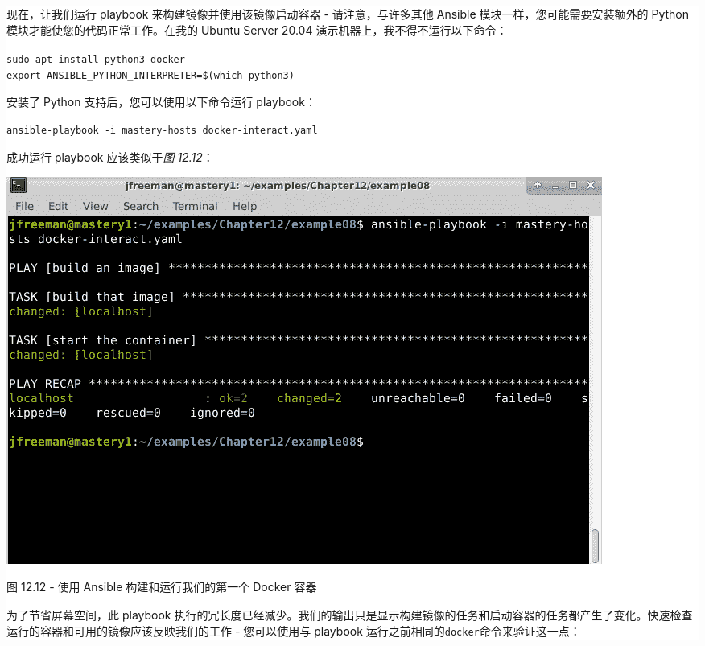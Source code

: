 现在，让我们运行 playbook 来构建镜像并使用该镜像启动容器 - 请注意，与许多其他 Ansible 模块一样，您可能需要安装额外的 Python 模块才能使您的代码正常工作。在我的 Ubuntu Server 20.04 演示机器上，我不得不运行以下命令：

```
sudo apt install python3-docker
export ANSIBLE_PYTHON_INTERPRETER=$(which python3)
```

安装了 Python 支持后，您可以使用以下命令运行 playbook：

```
ansible-playbook -i mastery-hosts docker-interact.yaml
```

成功运行 playbook 应该类似于*图 12.12*：

![图 12.12 - 使用 Ansible 构建和运行我们的第一个 Docker 容器](img/B17462_12_12.jpg)

图 12.12 - 使用 Ansible 构建和运行我们的第一个 Docker 容器

为了节省屏幕空间，此 playbook 执行的冗长度已经减少。我们的输出只是显示构建镜像的任务和启动容器的任务都产生了变化。快速检查运行的容器和可用的镜像应该反映我们的工作 - 您可以使用与 playbook 运行之前相同的`docker`命令来验证这一点：
